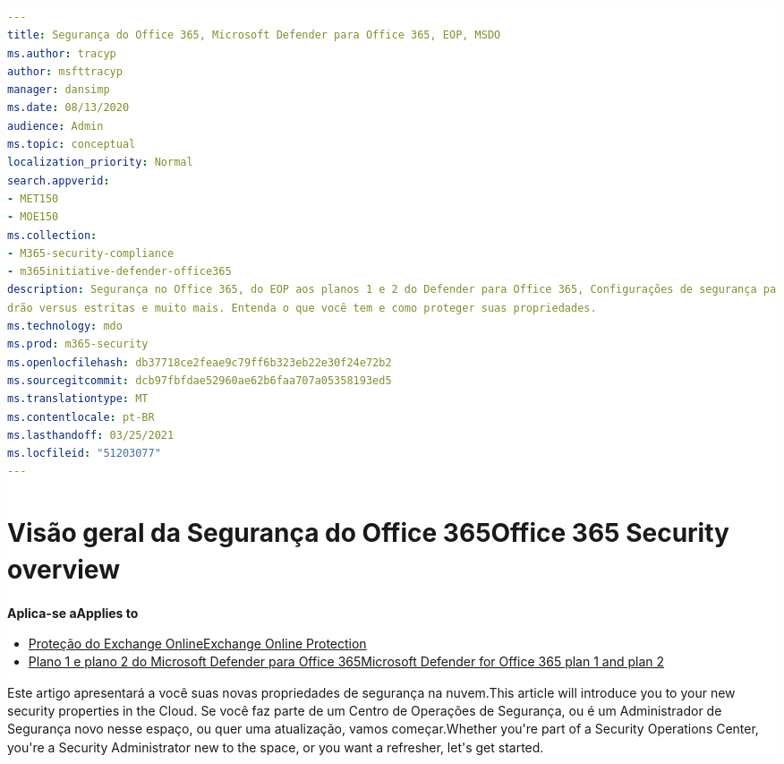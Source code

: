 ```yaml
---
title: Segurança do Office 365, Microsoft Defender para Office 365, EOP, MSDO
ms.author: tracyp
author: msfttracyp
manager: dansimp
ms.date: 08/13/2020
audience: Admin
ms.topic: conceptual
localization_priority: Normal
search.appverid:
- MET150
- MOE150
ms.collection:
- M365-security-compliance
- m365initiative-defender-office365
description: Segurança no Office 365, do EOP aos planos 1 e 2 do Defender para Office 365, Configurações de segurança padrão versus estritas e muito mais. Entenda o que você tem e como proteger suas propriedades.
ms.technology: mdo
ms.prod: m365-security
ms.openlocfilehash: db37718ce2feae9c79ff6b323eb22e30f24e72b2
ms.sourcegitcommit: dcb97fbfdae52960ae62b6faa707a05358193ed5
ms.translationtype: MT
ms.contentlocale: pt-BR
ms.lasthandoff: 03/25/2021
ms.locfileid: "51203077"
---
```

# <a name="office-365-security-overview"></a><span data-ttu-id="34309-104">Visão geral da Segurança do Office 365</span><span class="sxs-lookup"><span data-stu-id="34309-104">Office 365 Security overview</span></span>

<span data-ttu-id="34309-105">**Aplica-se a**</span><span class="sxs-lookup"><span data-stu-id="34309-105">**Applies to**</span></span>
- [<span data-ttu-id="34309-106">Proteção do Exchange Online</span><span class="sxs-lookup"><span data-stu-id="34309-106">Exchange Online Protection</span></span>](exchange-online-protection-overview.md)
- [<span data-ttu-id="34309-107">Plano 1 e plano 2 do Microsoft Defender para Office 365</span><span class="sxs-lookup"><span data-stu-id="34309-107">Microsoft Defender for Office 365 plan 1 and plan 2</span></span>](defender-for-office-365.md)


<span data-ttu-id="34309-108">Este artigo apresentará a você suas novas propriedades de segurança na nuvem.</span><span class="sxs-lookup"><span data-stu-id="34309-108">This article will introduce you to your new security properties in the Cloud.</span></span> <span data-ttu-id="34309-109">Se você faz parte de um Centro de Operações de Segurança, ou é um Administrador de Segurança novo nesse espaço, ou quer uma atualização, vamos começar.</span><span class="sxs-lookup"><span data-stu-id="34309-109">Whether you're part of a Security Operations Center, you're a Security Administrator new to the space, or you want a refresher, let's get started.</span></span>
